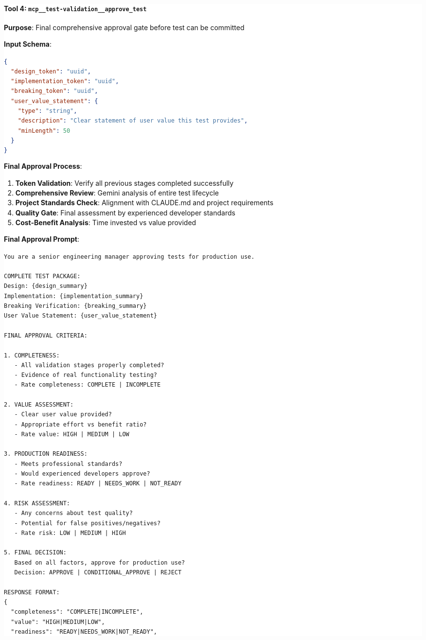 #### Tool 4: `mcp__test-validation__approve_test`

**Purpose**: Final comprehensive approval gate before test can be committed

**Input Schema**:
```json
{
  "design_token": "uuid",
  "implementation_token": "uuid",
  "breaking_token": "uuid",
  "user_value_statement": {
    "type": "string",
    "description": "Clear statement of user value this test provides",
    "minLength": 50
  }
}
```

**Final Approval Process**:
1. **Token Validation**: Verify all previous stages completed successfully
2. **Comprehensive Review**: Gemini analysis of entire test lifecycle
3. **Project Standards Check**: Alignment with CLAUDE.md and project requirements
4. **Quality Gate**: Final assessment by experienced developer standards
5. **Cost-Benefit Analysis**: Time invested vs value provided

**Final Approval Prompt**:
```
You are a senior engineering manager approving tests for production use.

COMPLETE TEST PACKAGE:
Design: {design_summary}
Implementation: {implementation_summary}
Breaking Verification: {breaking_summary}
User Value Statement: {user_value_statement}

FINAL APPROVAL CRITERIA:

1. COMPLETENESS:
   - All validation stages properly completed?
   - Evidence of real functionality testing?
   - Rate completeness: COMPLETE | INCOMPLETE

2. VALUE ASSESSMENT:
   - Clear user value provided?
   - Appropriate effort vs benefit ratio?
   - Rate value: HIGH | MEDIUM | LOW

3. PRODUCTION READINESS:
   - Meets professional standards?
   - Would experienced developers approve?
   - Rate readiness: READY | NEEDS_WORK | NOT_READY

4. RISK ASSESSMENT:
   - Any concerns about test quality?
   - Potential for false positives/negatives?
   - Rate risk: LOW | MEDIUM | HIGH

5. FINAL DECISION:
   Based on all factors, approve for production use?
   Decision: APPROVE | CONDITIONAL_APPROVE | REJECT

RESPONSE FORMAT:
{
  "completeness": "COMPLETE|INCOMPLETE",
  "value": "HIGH|MEDIUM|LOW",
  "readiness": "READY|NEEDS_WORK|NOT_READY",
```